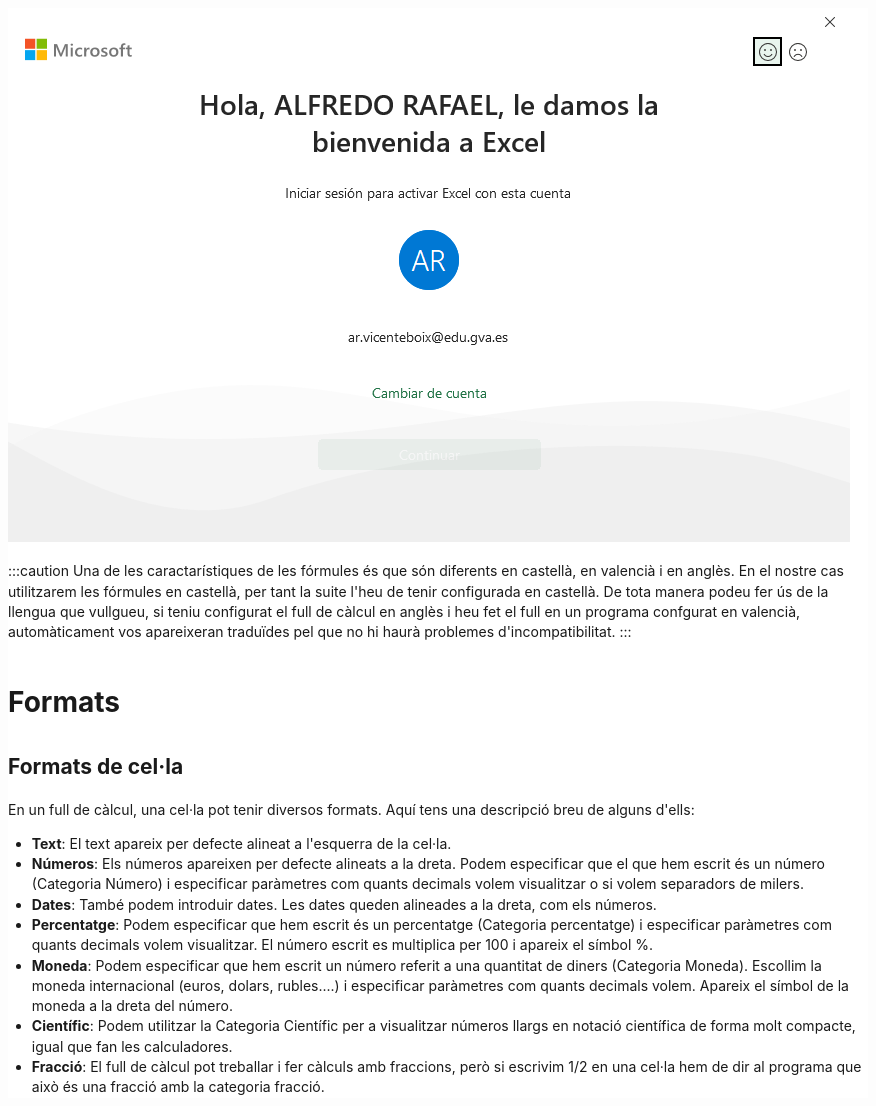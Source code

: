 ![Rang](img/7.png)

:::caution
Una de les caractarístiques de les fórmules és que són diferents en castellà, en valencià i en anglès. En el nostre cas utilitzarem les fórmules en castellà, per tant la suite l'heu de tenir configurada en castellà. De tota manera podeu fer ús de la llengua que vullgueu, si teniu configurat el full de càlcul en anglès i heu fet el full en un programa confgurat en valencià, automàticament vos apareixeran traduïdes pel que no hi haurà problemes d'incompatibilitat.
:::

# Formats

## Formats de cel·la

En un full de càlcul, una cel·la pot tenir diversos formats. Aquí tens una descripció breu de alguns d'ells:

- **Text**: El text apareix per defecte alineat a l'esquerra de la cel·la.
- **Números**: Els números apareixen per defecte alineats a la dreta. Podem especificar que el que hem escrit és un número (Categoria Número) i especificar paràmetres com quants decimals volem visualitzar o si volem separadors de milers.
- **Dates**: També podem introduir dates. Les dates queden alineades a la dreta, com els números.
- **Percentatge**: Podem especificar que hem escrit és un percentatge (Categoria percentatge) i especificar paràmetres com quants decimals volem visualitzar. El número escrit es multiplica per 100 i apareix el símbol %.
- **Moneda**: Podem especificar que hem escrit un número referit a una quantitat de diners (Categoria Moneda). Escollim la moneda internacional (euros, dolars, rubles....) i especificar paràmetres com quants decimals volem. Apareix el símbol de la moneda a la dreta del número.
- **Científic**: Podem utilitzar la Categoria Científic per a visualitzar números llargs en notació científica de forma molt compacte, igual que fan les calculadores.
- **Fracció**: El full de càlcul pot treballar i fer càlculs amb fraccions, però si escrivim 1/2 en una cel·la hem de dir al programa que això és una fracció amb la categoria fracció.
